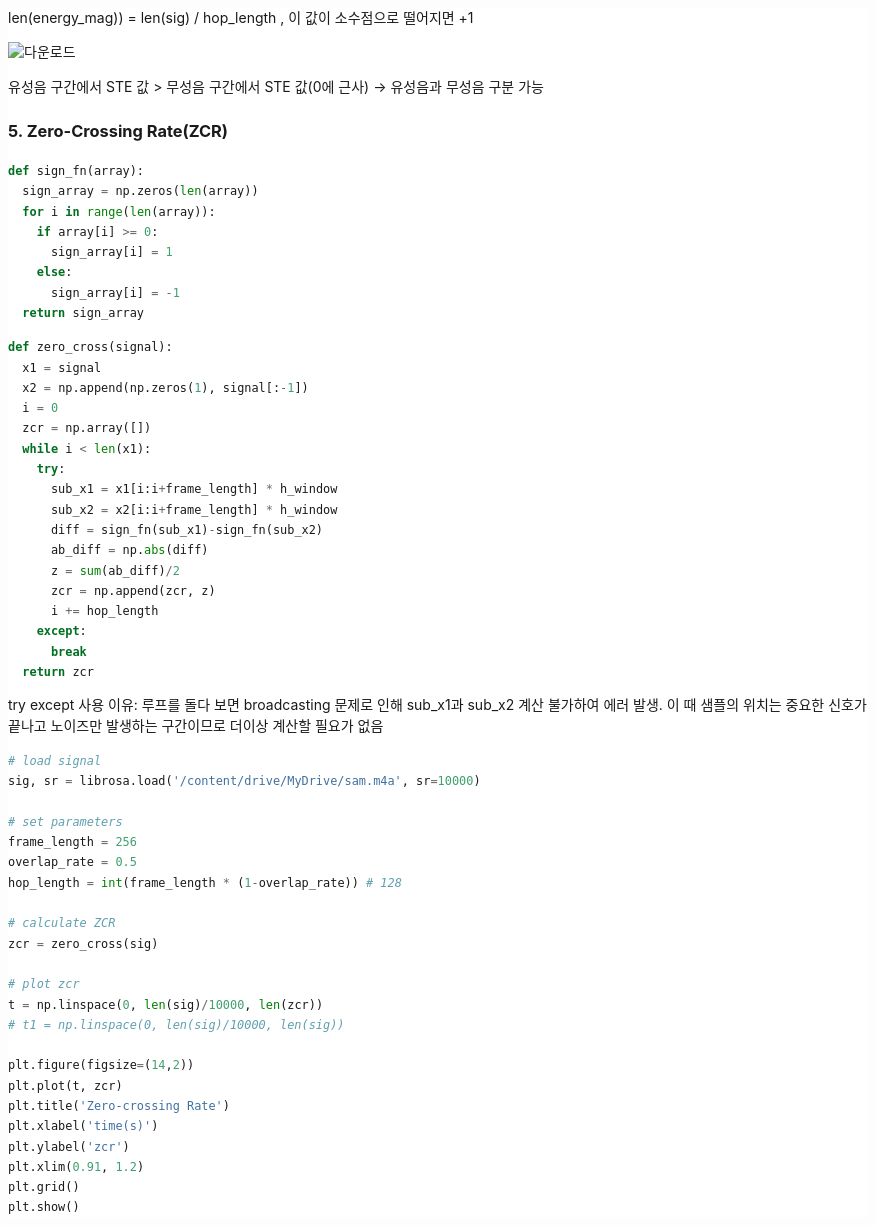 len(energy_mag)) = len(sig) / hop_length , 이 값이 소수점으로 떨어지면 +1

![다운로드](https://user-images.githubusercontent.com/72610879/129422198-ca6be0c3-6b25-4fd0-8bc3-4ff39e7d9bb2.png)

유성음 구간에서 STE 값 > 무성음 구간에서 STE 값(0에 근사) → 유성음과 무성음 구분 가능

### 5. Zero-Crossing Rate(ZCR)

```python
def sign_fn(array):
  sign_array = np.zeros(len(array))
  for i in range(len(array)):
    if array[i] >= 0:
      sign_array[i] = 1
    else:
      sign_array[i] = -1
  return sign_array
```

```python
def zero_cross(signal):
  x1 = signal
  x2 = np.append(np.zeros(1), signal[:-1])
  i = 0
  zcr = np.array([])
  while i < len(x1):
    try: 
      sub_x1 = x1[i:i+frame_length] * h_window
      sub_x2 = x2[i:i+frame_length] * h_window
      diff = sign_fn(sub_x1)-sign_fn(sub_x2)
      ab_diff = np.abs(diff)
      z = sum(ab_diff)/2
      zcr = np.append(zcr, z)
      i += hop_length
    except:
      break
  return zcr
```

try except 사용 이유: 루프를 돌다 보면 broadcasting 문제로 인해 sub_x1과 sub_x2 계산 불가하여 에러 발생. 이 때 샘플의 위치는 중요한 신호가 끝나고 노이즈만 발생하는 구간이므로 더이상 계산할 필요가 없음

```python
# load signal
sig, sr = librosa.load('/content/drive/MyDrive/sam.m4a', sr=10000)

# set parameters
frame_length = 256
overlap_rate = 0.5
hop_length = int(frame_length * (1-overlap_rate)) # 128

# calculate ZCR
zcr = zero_cross(sig)

# plot zcr
t = np.linspace(0, len(sig)/10000, len(zcr))
# t1 = np.linspace(0, len(sig)/10000, len(sig))

plt.figure(figsize=(14,2))
plt.plot(t, zcr)
plt.title('Zero-crossing Rate')
plt.xlabel('time(s)')
plt.ylabel('zcr')
plt.xlim(0.91, 1.2)
plt.grid()
plt.show()
```